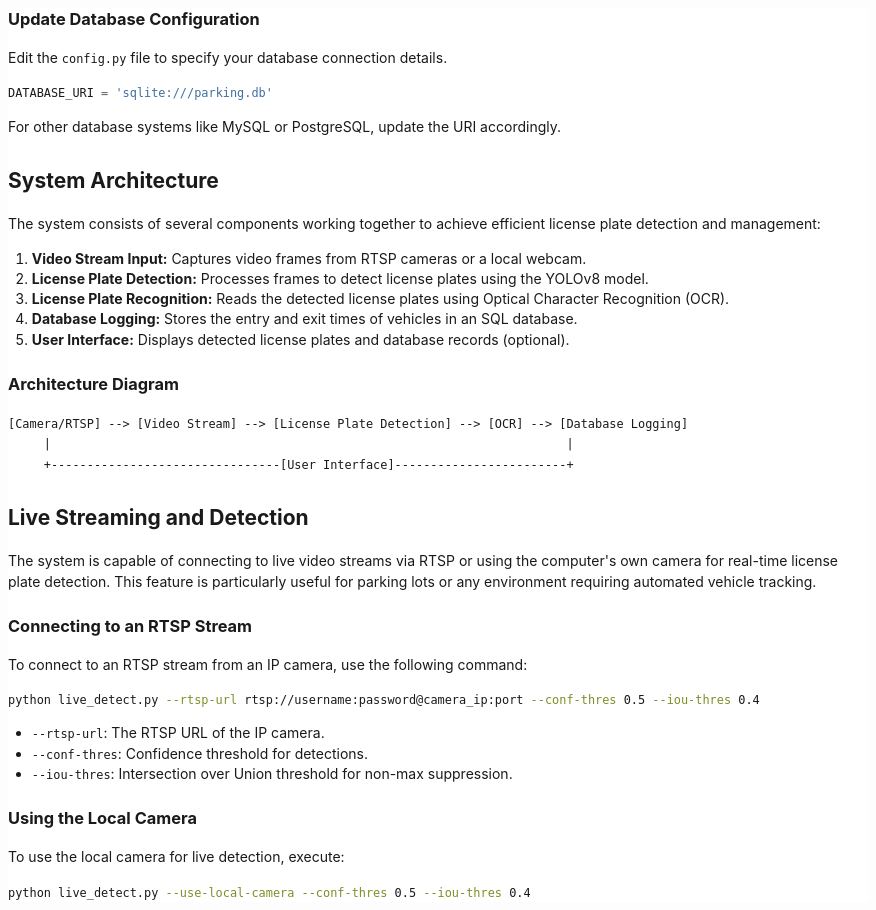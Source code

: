 ### Update Database Configuration

Edit the `config.py` file to specify your database connection details.

```python
DATABASE_URI = 'sqlite:///parking.db'
```

For other database systems like MySQL or PostgreSQL, update the URI accordingly.

## System Architecture

The system consists of several components working together to achieve efficient license plate detection and management:

1. **Video Stream Input:** Captures video frames from RTSP cameras or a local webcam.
2. **License Plate Detection:** Processes frames to detect license plates using the YOLOv8 model.
3. **License Plate Recognition:** Reads the detected license plates using Optical Character Recognition (OCR).
4. **Database Logging:** Stores the entry and exit times of vehicles in an SQL database.
5. **User Interface:** Displays detected license plates and database records (optional).

### Architecture Diagram

```plaintext
[Camera/RTSP] --> [Video Stream] --> [License Plate Detection] --> [OCR] --> [Database Logging]
     |                                                                        |
     +--------------------------------[User Interface]------------------------+
```

## Live Streaming and Detection

The system is capable of connecting to live video streams via RTSP or using the computer's own camera for real-time license plate detection. This feature is particularly useful for parking lots or any environment requiring automated vehicle tracking.

### Connecting to an RTSP Stream

To connect to an RTSP stream from an IP camera, use the following command:

```bash
python live_detect.py --rtsp-url rtsp://username:password@camera_ip:port --conf-thres 0.5 --iou-thres 0.4
```

- `--rtsp-url`: The RTSP URL of the IP camera.
- `--conf-thres`: Confidence threshold for detections.
- `--iou-thres`: Intersection over Union threshold for non-max suppression.

### Using the Local Camera

To use the local camera for live detection, execute:

```bash
python live_detect.py --use-local-camera --conf-thres 0.5 --iou-thres 0.4
```
